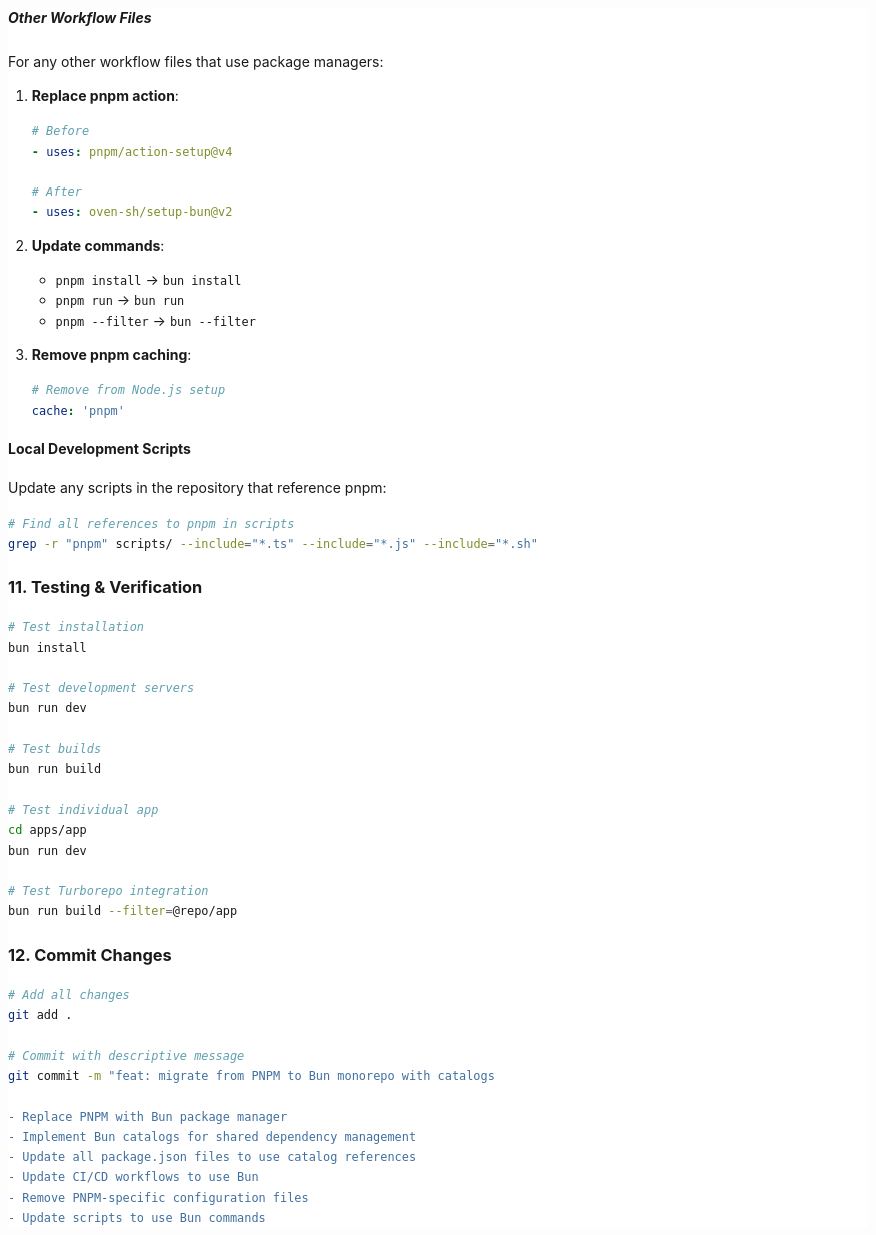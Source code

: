 ##### Other Workflow Files
For any other workflow files that use package managers:

1. **Replace pnpm action**:
   ```yaml
   # Before
   - uses: pnpm/action-setup@v4
   
   # After
   - uses: oven-sh/setup-bun@v2
   ```

2. **Update commands**:
   - `pnpm install` → `bun install`
   - `pnpm run` → `bun run`
   - `pnpm --filter` → `bun --filter`

3. **Remove pnpm caching**:
   ```yaml
   # Remove from Node.js setup
   cache: 'pnpm'
   ```

#### Local Development Scripts
Update any scripts in the repository that reference pnpm:

```bash
# Find all references to pnpm in scripts
grep -r "pnpm" scripts/ --include="*.ts" --include="*.js" --include="*.sh"
```

### 11. Testing & Verification

```bash
# Test installation
bun install

# Test development servers
bun run dev

# Test builds
bun run build

# Test individual app
cd apps/app
bun run dev

# Test Turborepo integration
bun run build --filter=@repo/app
```

### 12. Commit Changes

```bash
# Add all changes
git add .

# Commit with descriptive message
git commit -m "feat: migrate from PNPM to Bun monorepo with catalogs

- Replace PNPM with Bun package manager
- Implement Bun catalogs for shared dependency management
- Update all package.json files to use catalog references
- Update CI/CD workflows to use Bun
- Remove PNPM-specific configuration files
- Update scripts to use Bun commands

```